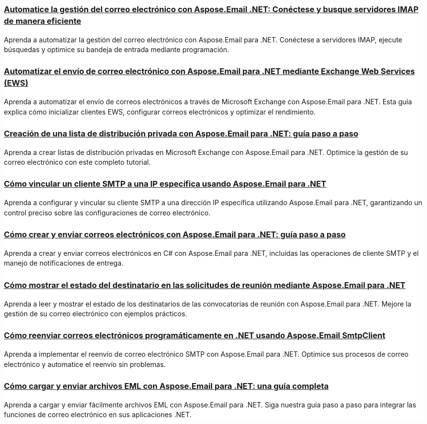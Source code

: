 ### [Automatice la gestión del correo electrónico con Aspose.Email .NET: Conéctese y busque servidores IMAP de manera eficiente](./automate-email-management-aspose-dotnet-imap/)
Aprenda a automatizar la gestión del correo electrónico con Aspose.Email para .NET. Conéctese a servidores IMAP, ejecute búsquedas y optimice su bandeja de entrada mediante programación.

### [Automatizar el envío de correo electrónico con Aspose.Email para .NET mediante Exchange Web Services (EWS)](./automate-email-aspose-net-exchange-ews/)
Aprenda a automatizar el envío de correos electrónicos a través de Microsoft Exchange con Aspose.Email para .NET. Esta guía explica cómo inicializar clientes EWS, configurar correos electrónicos y optimizar el rendimiento.

### [Creación de una lista de distribución privada con Aspose.Email para .NET: guía paso a paso](./create-private-distribution-list-aspose-email-net/)
Aprenda a crear listas de distribución privadas en Microsoft Exchange con Aspose.Email para .NET. Optimice la gestión de su correo electrónico con este completo tutorial.

### [Cómo vincular un cliente SMTP a una IP específica usando Aspose.Email para .NET](./bind-smtp-client-specific-ip-aspose-email-net/)
Aprenda a configurar y vincular su cliente SMTP a una dirección IP específica utilizando Aspose.Email para .NET, garantizando un control preciso sobre las configuraciones de correo electrónico.

### [Cómo crear y enviar correos electrónicos con Aspose.Email para .NET: guía paso a paso](./create-send-emails-aspose-email-net/)
Aprenda a crear y enviar correos electrónicos en C# con Aspose.Email para .NET, incluidas las operaciones de cliente SMTP y el manejo de notificaciones de entrega.

### [Cómo mostrar el estado del destinatario en las solicitudes de reunión mediante Aspose.Email para .NET](./aspose-email-dotnet-display-recipient-status/)
Aprenda a leer y mostrar el estado de los destinatarios de las convocatorias de reunión con Aspose.Email para .NET. Mejore la gestión de su correo electrónico con ejemplos prácticos.

### [Cómo reenviar correos electrónicos programáticamente en .NET usando Aspose.Email SmtpClient](./mastering-net-smtp-email-forwarding-aspose-email/)
Aprenda a implementar el reenvío de correo electrónico SMTP con Aspose.Email para .NET. Optimice sus procesos de correo electrónico y automatice el reenvío sin problemas.

### [Cómo cargar y enviar archivos EML con Aspose.Email para .NET: una guía completa](./load-send-eml-files-aspose-email-dotnet/)
Aprenda a cargar y enviar fácilmente archivos EML con Aspose.Email para .NET. Siga nuestra guía paso a paso para integrar las funciones de correo electrónico en sus aplicaciones .NET.
